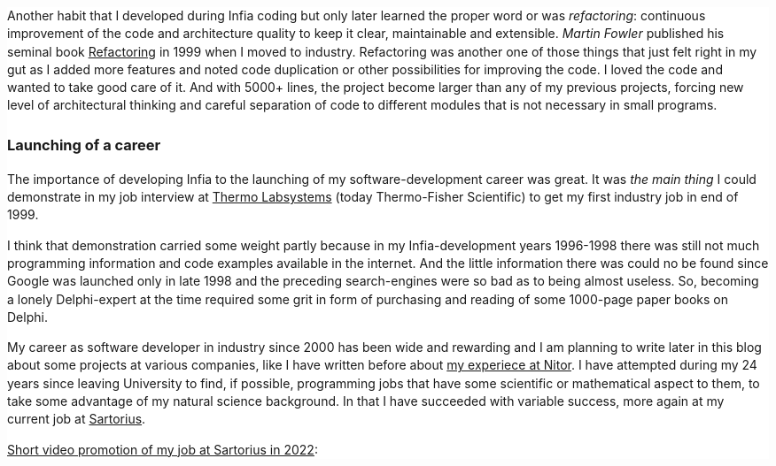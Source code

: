 Another habit that I developed during Infia coding but only later learned the proper word or was *refactoring*: continuous improvement of the code and architecture quality to keep it clear, maintainable and extensible. *Martin Fowler* published his seminal book [Refactoring](https://martinfowler.com/books/refactoring.html) in 1999 when I moved to industry. Refactoring was another one of those things that just felt right in my gut as I added more features and noted code duplication or other possibilities for improving the code. I loved the code and wanted to take good care of it. And with 5000+ lines, the project become larger than any of my previous projects, forcing new level of architectural thinking and careful separation of code to different modules that is not necessary in small programs.

### Launching of a career

The importance of developing Infia to the launching of my software-development career was great. It was *the main thing* I could demonstrate in my job interview at [Thermo Labsystems](https://fi.wikipedia.org/wiki/Labsystems) (today Thermo-Fisher Scientific) to get my first industry job in end of 1999.

I think that demonstration carried some weight partly because in my Infia-development years 1996-1998 there was still not much programming information and code examples available in the internet. And the little information there was could no be found since Google was launched only in late 1998 and the preceding search-engines were so bad as to being almost useless. So, becoming a lonely Delphi-expert at the time required some grit in form of purchasing and reading of some 1000-page paper books on Delphi. 

My career as software developer in industry since 2000 has been wide and rewarding and I am planning to write later in this blog about some projects at various companies, like I have written before about [my experiece at Nitor](https://www.brotherus.net/post/from-a-product-company-to-a-consulting-company). I have attempted during my 24 years since leaving University to find, if possible, programming jobs that have some scientific or mathematical aspect to them, to take some advantage of my natural science background. In that I have succeeded with variable success, more again at my current job at [Sartorius](https://www.sartorius.com/).

[Short video promotion of my job at Sartorius in 2022](https://www.youtube.com/watch?v=xX0hwqSnlW0):